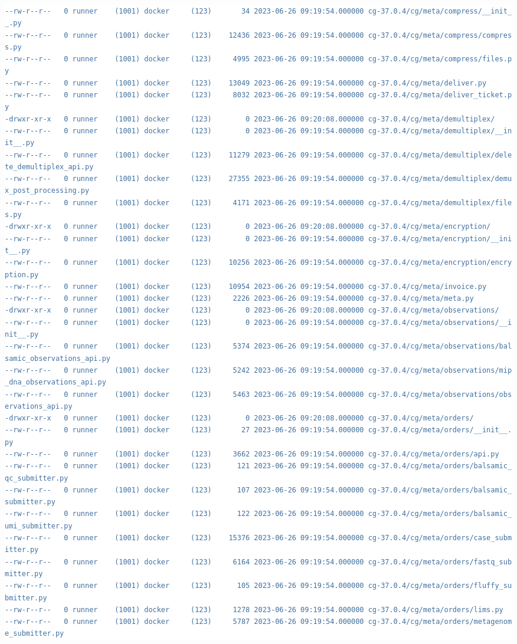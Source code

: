 ```diff
--rw-r--r--   0 runner    (1001) docker     (123)       34 2023-06-26 09:19:54.000000 cg-37.0.4/cg/meta/compress/__init__.py
--rw-r--r--   0 runner    (1001) docker     (123)    12436 2023-06-26 09:19:54.000000 cg-37.0.4/cg/meta/compress/compress.py
--rw-r--r--   0 runner    (1001) docker     (123)     4995 2023-06-26 09:19:54.000000 cg-37.0.4/cg/meta/compress/files.py
--rw-r--r--   0 runner    (1001) docker     (123)    13049 2023-06-26 09:19:54.000000 cg-37.0.4/cg/meta/deliver.py
--rw-r--r--   0 runner    (1001) docker     (123)     8032 2023-06-26 09:19:54.000000 cg-37.0.4/cg/meta/deliver_ticket.py
-drwxr-xr-x   0 runner    (1001) docker     (123)        0 2023-06-26 09:20:08.000000 cg-37.0.4/cg/meta/demultiplex/
--rw-r--r--   0 runner    (1001) docker     (123)        0 2023-06-26 09:19:54.000000 cg-37.0.4/cg/meta/demultiplex/__init__.py
--rw-r--r--   0 runner    (1001) docker     (123)    11279 2023-06-26 09:19:54.000000 cg-37.0.4/cg/meta/demultiplex/delete_demultiplex_api.py
--rw-r--r--   0 runner    (1001) docker     (123)    27355 2023-06-26 09:19:54.000000 cg-37.0.4/cg/meta/demultiplex/demux_post_processing.py
--rw-r--r--   0 runner    (1001) docker     (123)     4171 2023-06-26 09:19:54.000000 cg-37.0.4/cg/meta/demultiplex/files.py
-drwxr-xr-x   0 runner    (1001) docker     (123)        0 2023-06-26 09:20:08.000000 cg-37.0.4/cg/meta/encryption/
--rw-r--r--   0 runner    (1001) docker     (123)        0 2023-06-26 09:19:54.000000 cg-37.0.4/cg/meta/encryption/__init__.py
--rw-r--r--   0 runner    (1001) docker     (123)    10256 2023-06-26 09:19:54.000000 cg-37.0.4/cg/meta/encryption/encryption.py
--rw-r--r--   0 runner    (1001) docker     (123)    10954 2023-06-26 09:19:54.000000 cg-37.0.4/cg/meta/invoice.py
--rw-r--r--   0 runner    (1001) docker     (123)     2226 2023-06-26 09:19:54.000000 cg-37.0.4/cg/meta/meta.py
-drwxr-xr-x   0 runner    (1001) docker     (123)        0 2023-06-26 09:20:08.000000 cg-37.0.4/cg/meta/observations/
--rw-r--r--   0 runner    (1001) docker     (123)        0 2023-06-26 09:19:54.000000 cg-37.0.4/cg/meta/observations/__init__.py
--rw-r--r--   0 runner    (1001) docker     (123)     5374 2023-06-26 09:19:54.000000 cg-37.0.4/cg/meta/observations/balsamic_observations_api.py
--rw-r--r--   0 runner    (1001) docker     (123)     5242 2023-06-26 09:19:54.000000 cg-37.0.4/cg/meta/observations/mip_dna_observations_api.py
--rw-r--r--   0 runner    (1001) docker     (123)     5463 2023-06-26 09:19:54.000000 cg-37.0.4/cg/meta/observations/observations_api.py
-drwxr-xr-x   0 runner    (1001) docker     (123)        0 2023-06-26 09:20:08.000000 cg-37.0.4/cg/meta/orders/
--rw-r--r--   0 runner    (1001) docker     (123)       27 2023-06-26 09:19:54.000000 cg-37.0.4/cg/meta/orders/__init__.py
--rw-r--r--   0 runner    (1001) docker     (123)     3662 2023-06-26 09:19:54.000000 cg-37.0.4/cg/meta/orders/api.py
--rw-r--r--   0 runner    (1001) docker     (123)      121 2023-06-26 09:19:54.000000 cg-37.0.4/cg/meta/orders/balsamic_qc_submitter.py
--rw-r--r--   0 runner    (1001) docker     (123)      107 2023-06-26 09:19:54.000000 cg-37.0.4/cg/meta/orders/balsamic_submitter.py
--rw-r--r--   0 runner    (1001) docker     (123)      122 2023-06-26 09:19:54.000000 cg-37.0.4/cg/meta/orders/balsamic_umi_submitter.py
--rw-r--r--   0 runner    (1001) docker     (123)    15376 2023-06-26 09:19:54.000000 cg-37.0.4/cg/meta/orders/case_submitter.py
--rw-r--r--   0 runner    (1001) docker     (123)     6164 2023-06-26 09:19:54.000000 cg-37.0.4/cg/meta/orders/fastq_submitter.py
--rw-r--r--   0 runner    (1001) docker     (123)      105 2023-06-26 09:19:54.000000 cg-37.0.4/cg/meta/orders/fluffy_submitter.py
--rw-r--r--   0 runner    (1001) docker     (123)     1278 2023-06-26 09:19:54.000000 cg-37.0.4/cg/meta/orders/lims.py
--rw-r--r--   0 runner    (1001) docker     (123)     5787 2023-06-26 09:19:54.000000 cg-37.0.4/cg/meta/orders/metagenome_submitter.py
```